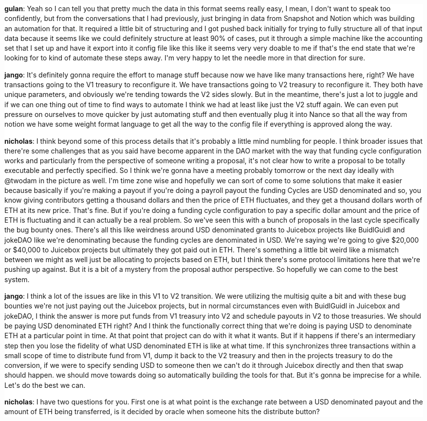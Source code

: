 **gulan**: Yeah so I can tell you that pretty much the data in this format seems really easy, I mean, I don't want to speak too confidently, but from the conversations that I had previously, just bringing in data from Snapshot and Notion which was building an automation for that. It required a little bit of structuring and I got pushed back initially for trying to fully structure all of that input data because it seems like we could definitely structure at least 90% of cases, put it through a simple machine like the accounting set that I set up and have it export into it config file like this like it seems very very doable to me if that's the end state that we're looking for to kind of automate these steps away. I'm very happy to let the needle more in that direction for sure.

**jango**: It's definitely gonna require the effort to manage stuff because now we have like many transactions here, right? We have transactions going to the V1 treasury to reconfigure it. We have transactions going to V2 treasury to reconfigure it. They both have unique parameters, and obviously we're tending towards the V2 sides slowly. But in the meantime, there's just a lot to juggle and if we can one thing out of time to find ways to automate I think we had at least like just the V2 stuff again. We can even put pressure on ourselves to move quicker by just automating stuff and then eventually plug it into Nance so that all the way from notion we have some weight format language to get all the way to the config file if everything is approved along the way.

**nicholas**: I think beyond some of this process details that it's probably a little mind numbling for people. I think broader issues that there're some challenges that as you said have become apparent in the DAO market with the way that funding cycle configuration works and particularly from the perspective of someone writing a proposal, it's not clear how to write a proposal to be totally executable and perfectly specified. So I think we're gonna have a meeting probably tomorrow or the next day ideally with @twodam in the picture as well. I'm time zone wise and hopefully we can sort of come to some solutions that make it easier because basically if you're making a payout if you're doing a payroll payout the funding Cycles are USD denominated and so, you know giving contributors getting a thousand dollars and then the price of ETH fluctuates, and they get a thousand dollars worth of ETH at its new price. That's fine. But if you're doing a funding cycle configuration to pay a specific dollar amount and the price of ETH is fluctuating and it can actually be a real problem. So we've seen this with a bunch of proposals in the last cycle specifically the bug bounty ones. There's all this like weirdness around USD denominated grants to Juicebox projects like BuidlGuidl and jokeDAO like we're denominating because the funding cycles are denominated in USD. We're saying we're going to give $20,000 or $40,000 to Juicebox projects but ultimately they got paid out in ETH. There's something a little bit weird like a mismatch between we might as well just be allocating to projects based on ETH, but I think there's some protocol limitations here that we're pushing up against. But it is a bit of a mystery from the proposal author perspective. So hopefully we can come to the best system.

**jango**: I think a lot of the issues are like in this V1 to V2 transition. We were utilizing the multisig quite a bit and with these bug bounties we're not just paying out the Juicebox projects, but in normal circumstances even with BuidlGuidl in Juicebox and jokeDAO, I think the answer is more put funds from V1 treasury into V2 and schedule payouts in V2 to those treasuries. We should be paying USD denominated ETH right? And I think the functionally correct thing that we're doing is paying USD to denominate ETH at a particular point in time. At that point that project can do with it what it wants. But if it happens if there's an intermediary step then you lose the fidelity of  what USD denominated ETH is like at what time. If this synchronizes three transactions within a small scope of time to distribute fund from V1, dump it back to the V2 treasury and then in the projects treasury to do the conversion, if we were to specify sending USD to someone then we can't do it through Juicebox directly and then that swap should happen. we should move towards doing so automatically building the tools for that. But it's gonna be imprecise for a while. Let's do the best we can.

**nicholas**: I have two questions for you. First one is at what point is the exchange rate between a USD denominated payout and the amount of ETH being transferred, is it decided by oracle when someone hits the distribute button?
